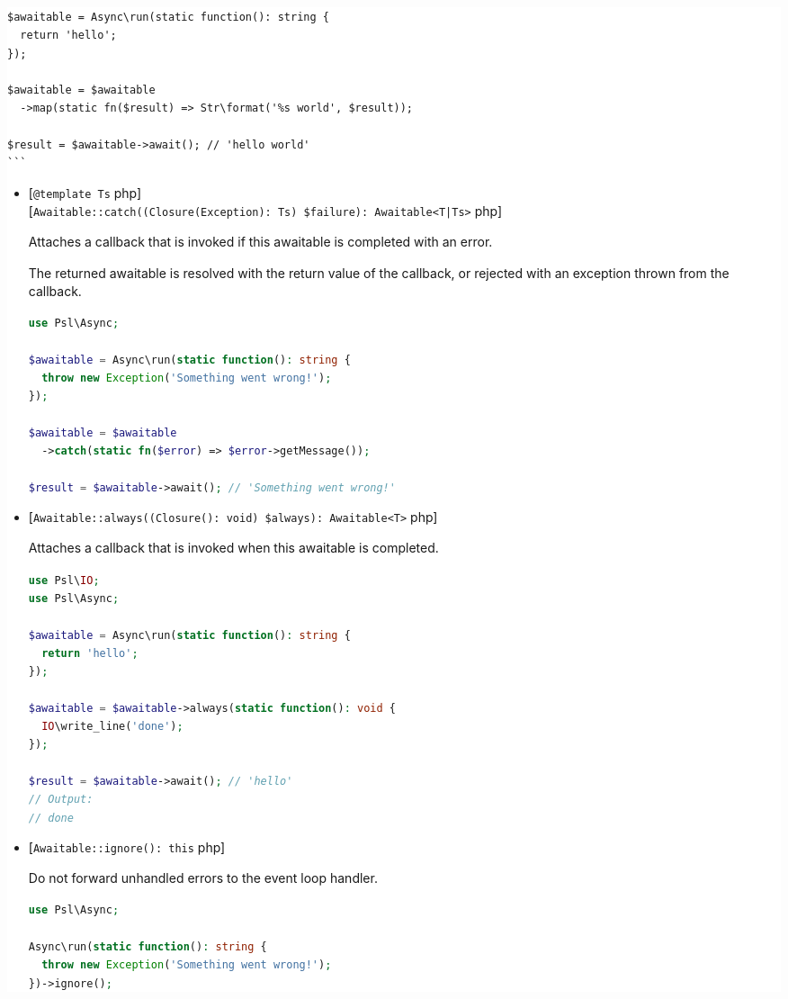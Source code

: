     $awaitable = Async\run(static function(): string {
      return 'hello';
    });

    $awaitable = $awaitable
      ->map(static fn($result) => Str\format('%s world', $result));

    $result = $awaitable->await(); // 'hello world'
    ```

  * [`@template Ts` php] <br />
    [`Awaitable::catch((Closure(Exception): Ts) $failure): Awaitable<T|Ts>` php]

    Attaches a callback that is invoked if this awaitable is completed with an error.

    The returned awaitable is resolved with the return value of the callback,
    or rejected with an exception thrown from the callback.

    ```php
    use Psl\Async;

    $awaitable = Async\run(static function(): string {
      throw new Exception('Something went wrong!');
    });

    $awaitable = $awaitable
      ->catch(static fn($error) => $error->getMessage());

    $result = $awaitable->await(); // 'Something went wrong!'
    ```

  * [`Awaitable::always((Closure(): void) $always): Awaitable<T>` php]

    Attaches a callback that is invoked when this awaitable is completed.

    ```php
    use Psl\IO;
    use Psl\Async;

    $awaitable = Async\run(static function(): string {
      return 'hello';
    });

    $awaitable = $awaitable->always(static function(): void {
      IO\write_line('done');
    });

    $result = $awaitable->await(); // 'hello'
    // Output:
    // done
    ```

  * [`Awaitable::ignore(): this` php]

    Do not forward unhandled errors to the event loop handler.

    ```php
    use Psl\Async;

    Async\run(static function(): string {
      throw new Exception('Something went wrong!');
    })->ignore();

